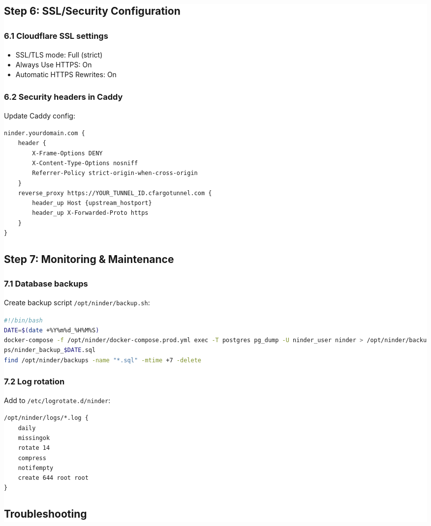 ## Step 6: SSL/Security Configuration

### 6.1 Cloudflare SSL settings
- SSL/TLS mode: Full (strict)
- Always Use HTTPS: On
- Automatic HTTPS Rewrites: On

### 6.2 Security headers in Caddy
Update Caddy config:
```
ninder.yourdomain.com {
    header {
        X-Frame-Options DENY
        X-Content-Type-Options nosniff
        Referrer-Policy strict-origin-when-cross-origin
    }
    reverse_proxy https://YOUR_TUNNEL_ID.cfargotunnel.com {
        header_up Host {upstream_hostport}
        header_up X-Forwarded-Proto https
    }
}
```

## Step 7: Monitoring & Maintenance

### 7.1 Database backups
Create backup script `/opt/ninder/backup.sh`:
```bash
#!/bin/bash
DATE=$(date +%Y%m%d_%H%M%S)
docker-compose -f /opt/ninder/docker-compose.prod.yml exec -T postgres pg_dump -U ninder_user ninder > /opt/ninder/backups/ninder_backup_$DATE.sql
find /opt/ninder/backups -name "*.sql" -mtime +7 -delete
```

### 7.2 Log rotation
Add to `/etc/logrotate.d/ninder`:
```
/opt/ninder/logs/*.log {
    daily
    missingok
    rotate 14
    compress
    notifempty
    create 644 root root
}
```

## Troubleshooting
